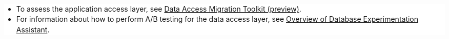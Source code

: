 - To assess the application access layer, see [Data Access Migration Toolkit (preview)](https://marketplace.visualstudio.com/items?itemName=ms-databasemigration.data-access-migration-toolkit).
- For information about how to perform A/B testing for the data access layer, see [Overview of Database Experimentation Assistant](/sql/dea/database-experimentation-assistant-overview).
